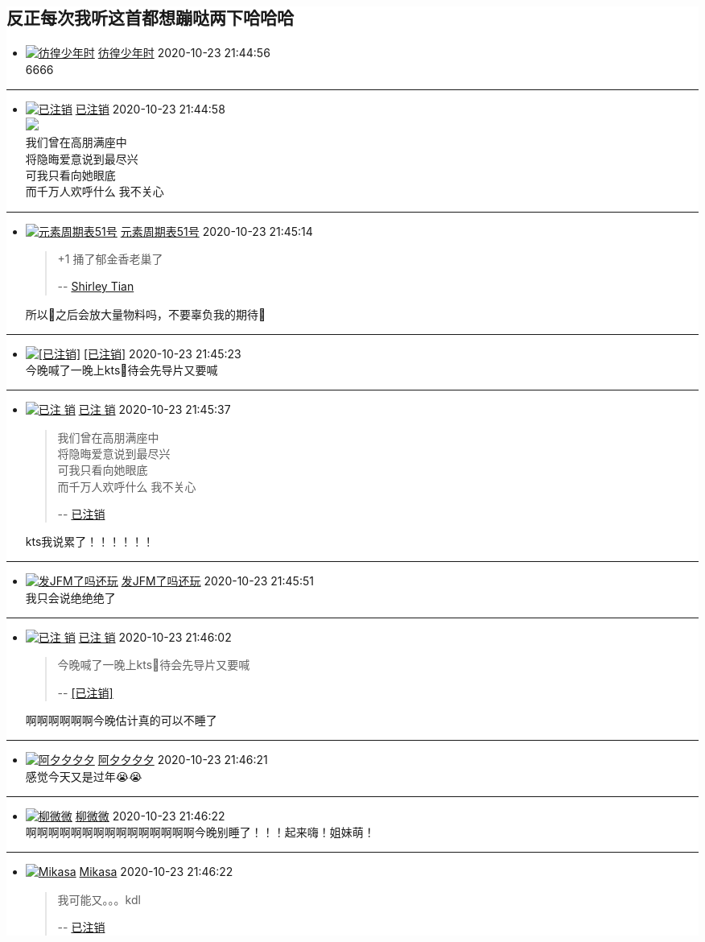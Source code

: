   反正每次我听这首都想蹦哒两下哈哈哈  
---
* [![彷徨少年时](../../image/icon/u4427674-19.jpg)](https://www.douban.com/people/charlotte3/)    [彷徨少年时](https://www.douban.com/people/charlotte3/)    2020-10-23 21:44:56  
  6666  
---
* [![已注销](../../image/icon/u187860590-7.jpg)](https://www.douban.com/people/187860590/)    [已注销](https://www.douban.com/people/187860590/)    2020-10-23 21:44:58  
  ![](../../image/richtext/p33871387.jpg)  
  我们曾在高朋满座中  
  将隐晦爱意说到最尽兴  
  可我只看向她眼底  
  而千万人欢呼什么 我不关心  
---
* [![元素周期表51号](../../image/icon/u199280408-3.jpg)](https://www.douban.com/people/199280408/)    [元素周期表51号](https://www.douban.com/people/199280408/)    2020-10-23 21:45:14  
  >+1 捅了郁金香老巢了  
  >
  >-- [Shirley Tian](https://www.douban.com/people/150047836/)  
  
  所以🌷之后会放大量物料吗，不要辜负我的期待👀  
---
* [![[已注销]](../../image/icon/user_normal.jpg)](https://www.douban.com/people/219008874/)    [[已注销]](https://www.douban.com/people/219008874/)    2020-10-23 21:45:23  
  今晚喊了一晚上kts🤣待会先导片又要喊  
---
* [![已注 销](../../image/icon/u155947097-2.jpg)](https://www.douban.com/people/155947097/)    [已注 销](https://www.douban.com/people/155947097/)    2020-10-23 21:45:37  
  >我们曾在高朋满座中  
  >将隐晦爱意说到最尽兴  
  >可我只看向她眼底  
  >而千万人欢呼什么 我不关心  
  >
  >-- [已注销](https://www.douban.com/people/187860590/)  
  
  kts我说累了！！！！！！  
---
* [![发JFM了吗还玩](../../image/icon/u64891398-9.jpg)](https://www.douban.com/people/64891398/)    [发JFM了吗还玩](https://www.douban.com/people/64891398/)    2020-10-23 21:45:51  
  我只会说绝绝绝了  
---
* [![已注 销](../../image/icon/u155947097-2.jpg)](https://www.douban.com/people/155947097/)    [已注 销](https://www.douban.com/people/155947097/)    2020-10-23 21:46:02  
  >今晚喊了一晚上kts🤣待会先导片又要喊  
  >
  >-- [[已注销]](https://www.douban.com/people/219008874/)  
  
  啊啊啊啊啊啊今晚估计真的可以不睡了  
---
* [![阿夕夕夕夕](../../image/icon/u221568156-1.jpg)](https://www.douban.com/people/221568156/)    [阿夕夕夕夕](https://www.douban.com/people/221568156/)    2020-10-23 21:46:21  
  感觉今天又是过年😭😭  
---
* [![柳微微](../../image/icon/u149620484-5.jpg)](https://www.douban.com/people/149620484/)    [柳微微](https://www.douban.com/people/149620484/)    2020-10-23 21:46:22  
  啊啊啊啊啊啊啊啊啊啊啊啊啊啊啊今晚别睡了！！！起来嗨！姐妹萌！  
---
* [![Mikasa](../../image/icon/u44836853-34.jpg)](https://www.douban.com/people/44836853/)    [Mikasa](https://www.douban.com/people/44836853/)    2020-10-23 21:46:22  
  >我可能又。。。kdl  
  >
  >-- [已注销](https://www.douban.com/people/187860590/)  
  